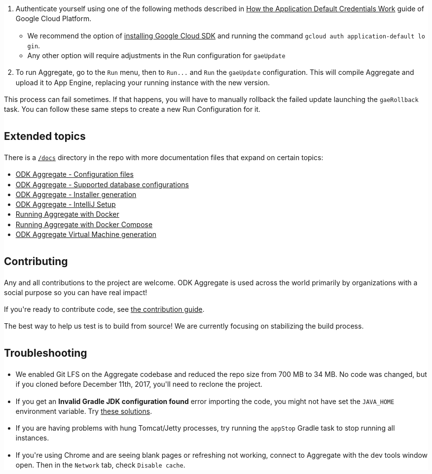 1. Authenticate yourself using one of the following methods described in [How the Application Default Credentials Work](https://developers.google.com/identity/protocols/application-default-credentials#howtheywork) guide of Google Cloud Platform.
 
    * We recommend the option of [installing Google Cloud SDK](https://cloud.google.com/sdk/downloads) and running the command `gcloud auth application-default login`.
    * Any other option will require adjustments in the Run configuration for `gaeUpdate`

1. To run Aggregate, go to the `Run` menu, then to `Run...` and `Run` the `gaeUpdate` configuration. This will compile Aggregate and upload it to App Engine, replacing your running instance with the new version.

This process can fail sometimes. If that happens, you will have to manually rollback the failed update launching the `gaeRollback` task. You can follow these same steps to create a new Run Configuration for it. 

## Extended topics

There is a [`/docs`](https://github.com/opendatakit/aggregate/tree/master/docs) directory in the repo with more documentation files that expand on certain topics:

- [ODK Aggregate - Configuration files](./docs/aggregate-config.md)
- [ODK Aggregate - Supported database configurations](./docs/database-configurations.md)
- [ODK Aggregate - Installer generation](./docs/installer-generation.md)
- [ODK Aggregate - IntelliJ Setup](./docs/intellij-setup.md)
- [Running Aggregate with Docker](./docs/running-aggregate-with-docker.md)
- [Running Aggregate with Docker Compose](./docs/running-aggregate-with-docker-compose.md)
- [ODK Aggregate Virtual Machine generation](./docs/vm-generation.md)

## Contributing

Any and all contributions to the project are welcome. ODK Aggregate is used across the world primarily by organizations with a social purpose so you can have real impact!

If you're ready to contribute code, see [the contribution guide](CONTRIBUTING.md).

The best way to help us test is to build from source! We are currently focusing on stabilizing the build process.

## Troubleshooting

* We enabled Git LFS on the Aggregate codebase and reduced the repo size from 700 MB to 34 MB. No code was changed, but if you cloned before December 11th, 2017, you'll need to reclone the project.

* If you get an **Invalid Gradle JDK configuration found** error importing the code, you might not have set the `JAVA_HOME` environment variable. Try [these solutions](https://stackoverflow.com/questions/32654016/).

* If you are having problems with hung Tomcat/Jetty processes, try running the `appStop` Gradle task to stop running all instances. 

* If you're using Chrome and are seeing blank pages or refreshing not working, connect to Aggregate with the dev tools window open. Then in the `Network` tab, check `Disable cache`.

